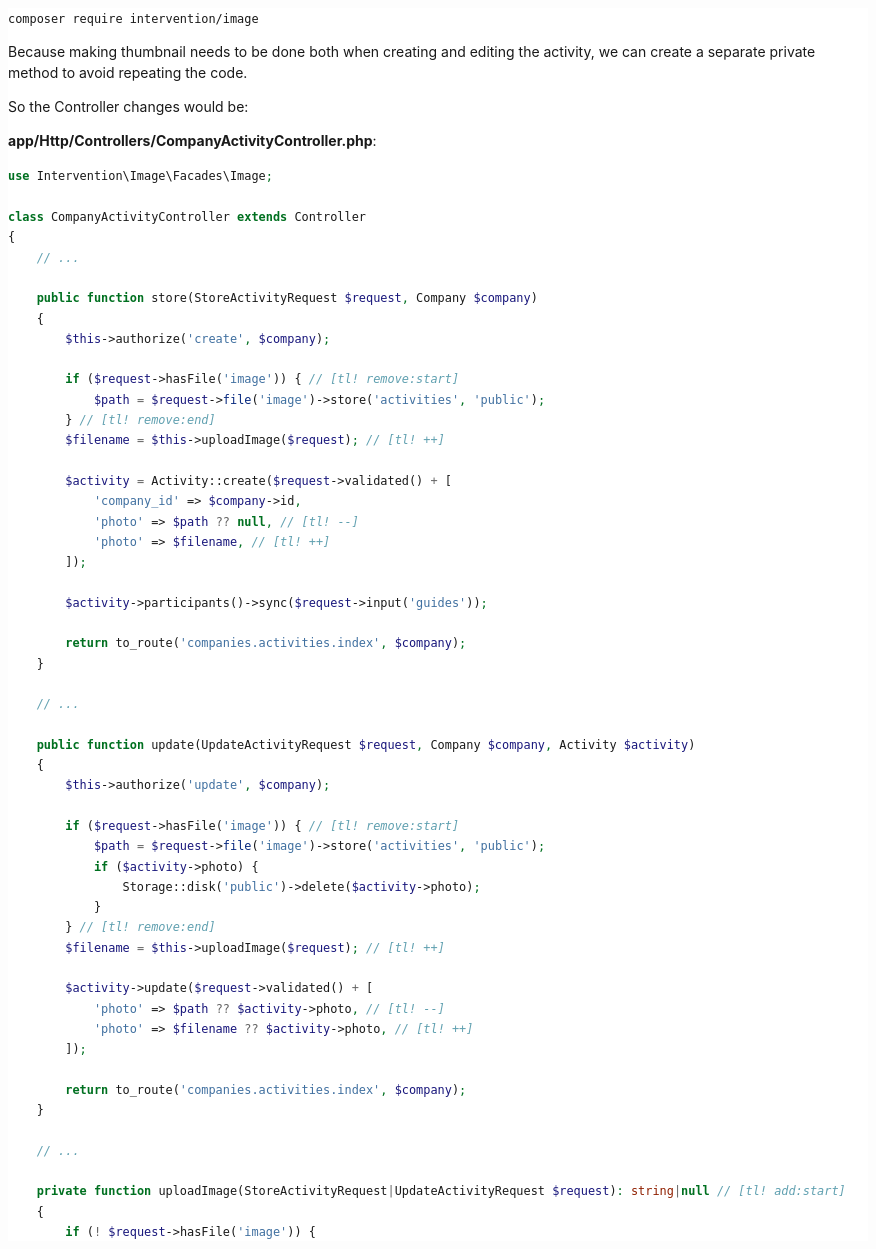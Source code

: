 ```sh
composer require intervention/image
```

Because making thumbnail needs to be done both when creating and editing the activity, we can create a separate private method to avoid repeating the code. 

So the Controller changes would be:

**app/Http/Controllers/CompanyActivityController.php**:
```php
use Intervention\Image\Facades\Image;

class CompanyActivityController extends Controller
{
    // ...

    public function store(StoreActivityRequest $request, Company $company)
    {
        $this->authorize('create', $company);

        if ($request->hasFile('image')) { // [tl! remove:start]
            $path = $request->file('image')->store('activities', 'public');
        } // [tl! remove:end]
        $filename = $this->uploadImage($request); // [tl! ++]

        $activity = Activity::create($request->validated() + [
            'company_id' => $company->id,
            'photo' => $path ?? null, // [tl! --]
            'photo' => $filename, // [tl! ++]
        ]);

        $activity->participants()->sync($request->input('guides'));

        return to_route('companies.activities.index', $company);
    }

    // ...

    public function update(UpdateActivityRequest $request, Company $company, Activity $activity)
    {
        $this->authorize('update', $company);

        if ($request->hasFile('image')) { // [tl! remove:start]
            $path = $request->file('image')->store('activities', 'public');
            if ($activity->photo) {
                Storage::disk('public')->delete($activity->photo);
            }
        } // [tl! remove:end]
        $filename = $this->uploadImage($request); // [tl! ++]

        $activity->update($request->validated() + [
            'photo' => $path ?? $activity->photo, // [tl! --]
            'photo' => $filename ?? $activity->photo, // [tl! ++]
        ]);

        return to_route('companies.activities.index', $company);
    }

    // ...

    private function uploadImage(StoreActivityRequest|UpdateActivityRequest $request): string|null // [tl! add:start]
    {
        if (! $request->hasFile('image')) {
```